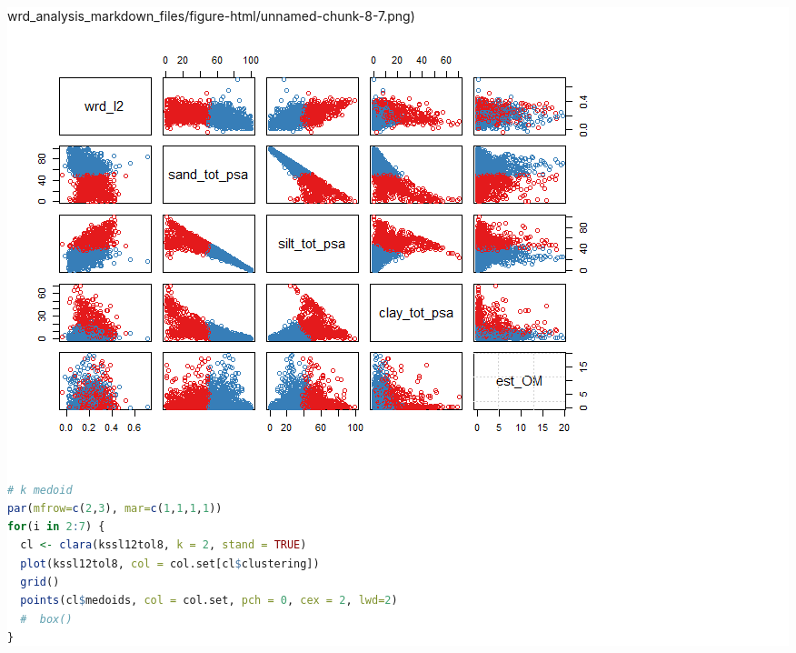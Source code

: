 wrd_analysis_markdown_files/figure-html/unnamed-chunk-8-7.png)![](wrd_analysis_markdown_files/figure-html/unnamed-chunk-8-8.png)

```r
# k medoid
par(mfrow=c(2,3), mar=c(1,1,1,1))
for(i in 2:7) {
  cl <- clara(kssl12tol8, k = 2, stand = TRUE)
  plot(kssl12tol8, col = col.set[cl$clustering])
  grid()
  points(cl$medoids, col = col.set, pch = 0, cex = 2, lwd=2)
  #  box()
}
```
